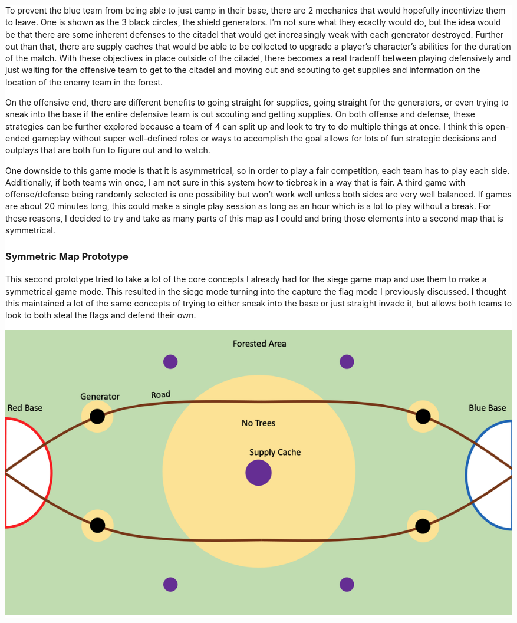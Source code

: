 To prevent the blue team from being able to just camp in their base, there are 2 mechanics that would hopefully incentivize them to leave. One is shown as the 3 black circles, the shield generators. I’m not sure what they exactly would do, but the idea would be that there are some inherent defenses to the citadel that would get increasingly weak with each generator destroyed. Further out than that, there are supply caches that would be able to be collected to upgrade a player’s character’s abilities for the duration of the match. With these objectives in place outside of the citadel, there becomes a real tradeoff between playing defensively and just waiting for the offensive team to get to the citadel and moving out and scouting to get supplies and information on the location of the enemy team in the forest. 

On the offensive end, there are different benefits to going straight for supplies, going straight for the generators, or even trying to sneak into the base if the entire defensive team is out scouting and getting supplies. On both offense and defense, these strategies can be further explored because a team of 4 can split up and look to try to do multiple things at once. I think this open-ended gameplay without super well-defined roles or ways to accomplish the goal allows for lots of fun strategic decisions and outplays that are both fun to figure out and to watch. 

One downside to this game mode is that it is asymmetrical, so in order to play a fair competition, each team has to play each side. Additionally, if both teams win once, I am not sure in this system how to tiebreak in a way that is fair. A third game with offense/defense being randomly selected is one possibility but won’t work well unless both sides are very well balanced. If games are about 20 minutes long, this could make a single play session as long as an hour which is a lot to play without a break. For these reasons, I decided to try and take as many parts of this map as I could and bring those elements into a second map that is symmetrical. 

### Symmetric Map Prototype

This second prototype tried to take a lot of the core concepts I already had for the siege game map and use them to make a symmetrical game mode. This resulted in the siege mode turning into the capture the flag mode I previously discussed. I thought this maintained a lot of the same concepts of trying to either sneak into the base or just straight invade it, but allows both teams to look to both steal the flags and defend their own. 

![Symmetric Map Prototype](/wellspring2_intro_and_map/rectangle_map_3.png)
